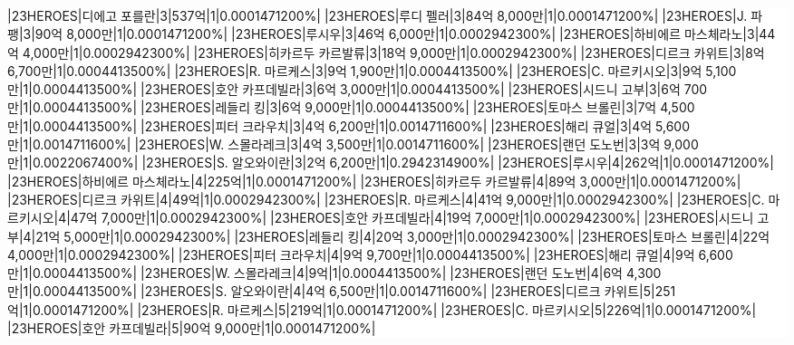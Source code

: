 |23HEROES|디에고 포를란|3|537억|1|0.0001471200%|
|23HEROES|루디 펠러|3|84억 8,000만|1|0.0001471200%|
|23HEROES|J. 파팽|3|90억 8,000만|1|0.0001471200%|
|23HEROES|루시우|3|46억 6,000만|1|0.0002942300%|
|23HEROES|하비에르 마스체라노|3|44억 4,000만|1|0.0002942300%|
|23HEROES|히카르두 카르발류|3|18억 9,000만|1|0.0002942300%|
|23HEROES|디르크 카위트|3|8억 6,700만|1|0.0004413500%|
|23HEROES|R. 마르케스|3|9억 1,900만|1|0.0004413500%|
|23HEROES|C. 마르키시오|3|9억 5,100만|1|0.0004413500%|
|23HEROES|호안 카프데빌라|3|6억 3,000만|1|0.0004413500%|
|23HEROES|시드니 고부|3|6억 700만|1|0.0004413500%|
|23HEROES|레들리 킹|3|6억 9,000만|1|0.0004413500%|
|23HEROES|토마스 브롤린|3|7억 4,500만|1|0.0004413500%|
|23HEROES|피터 크라우치|3|4억 6,200만|1|0.0014711600%|
|23HEROES|해리 큐얼|3|4억 5,600만|1|0.0014711600%|
|23HEROES|W. 스몰라레크|3|4억 3,500만|1|0.0014711600%|
|23HEROES|랜던 도노번|3|3억 9,000만|1|0.0022067400%|
|23HEROES|S. 알오와이란|3|2억 6,200만|1|0.2942314900%|
|23HEROES|루시우|4|262억|1|0.0001471200%|
|23HEROES|하비에르 마스체라노|4|225억|1|0.0001471200%|
|23HEROES|히카르두 카르발류|4|89억 3,000만|1|0.0001471200%|
|23HEROES|디르크 카위트|4|49억|1|0.0002942300%|
|23HEROES|R. 마르케스|4|41억 9,000만|1|0.0002942300%|
|23HEROES|C. 마르키시오|4|47억 7,000만|1|0.0002942300%|
|23HEROES|호안 카프데빌라|4|19억 7,000만|1|0.0002942300%|
|23HEROES|시드니 고부|4|21억 5,000만|1|0.0002942300%|
|23HEROES|레들리 킹|4|20억 3,000만|1|0.0002942300%|
|23HEROES|토마스 브롤린|4|22억 4,000만|1|0.0002942300%|
|23HEROES|피터 크라우치|4|9억 9,700만|1|0.0004413500%|
|23HEROES|해리 큐얼|4|9억 6,600만|1|0.0004413500%|
|23HEROES|W. 스몰라레크|4|9억|1|0.0004413500%|
|23HEROES|랜던 도노번|4|6억 4,300만|1|0.0004413500%|
|23HEROES|S. 알오와이란|4|4억 6,500만|1|0.0014711600%|
|23HEROES|디르크 카위트|5|251억|1|0.0001471200%|
|23HEROES|R. 마르케스|5|219억|1|0.0001471200%|
|23HEROES|C. 마르키시오|5|226억|1|0.0001471200%|
|23HEROES|호안 카프데빌라|5|90억 9,000만|1|0.0001471200%|